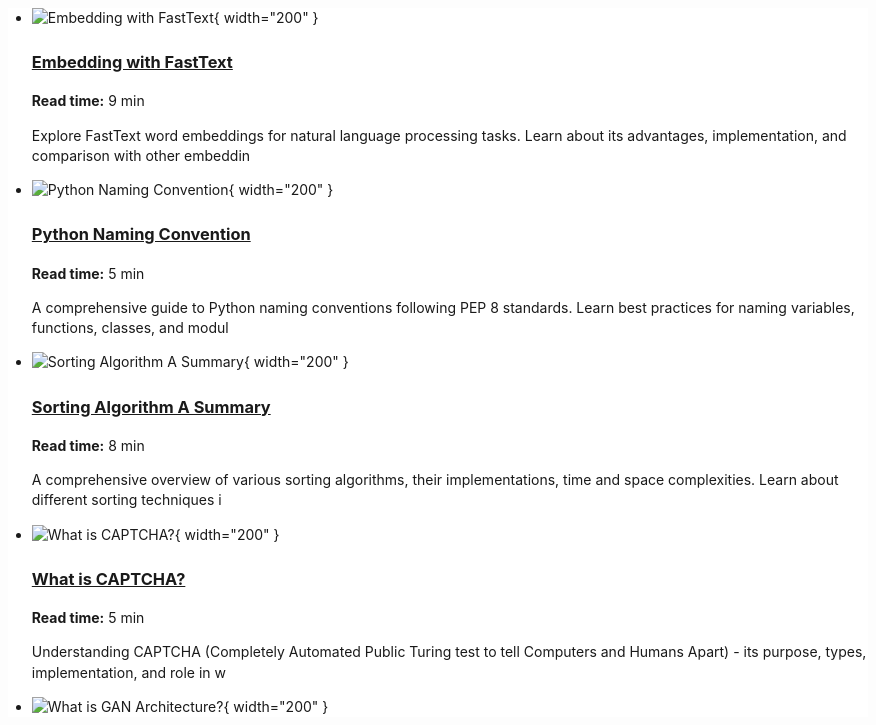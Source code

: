 </div>

<div class="grid cards" markdown>



- ![Embedding with FastText](../assets/images/dspost/dsp6073-Embedding-with-FastText.jpg){ width="200" }

    ### [Embedding with FastText](Embedding-with-FastText.md)
    
    **Read time:** 9 min
    
    Explore FastText word embeddings for natural language processing tasks. Learn about its advantages, implementation, and comparison with other embeddin


- ![Python Naming Convention](../assets/images/dspost/dsp6072-Python-Naming-Convention.jpg){ width="200" }

    ### [Python Naming Convention](Python-Naming-Convention.md)
    
    **Read time:** 5 min
    
    A comprehensive guide to Python naming conventions following PEP 8 standards. Learn best practices for naming variables, functions, classes, and modul
    
</div>

<div class="grid cards" markdown>



- ![Sorting Algorithm A Summary](../assets/images/dspost/dsp6071-Sorting-Algorithm-A-Summary.jpg){ width="200" }

    ### [Sorting Algorithm A Summary](Sorting-Algorithm-A-Summary.md)
    
    **Read time:** 8 min
    
    A comprehensive overview of various sorting algorithms, their implementations, time and space complexities. Learn about different sorting techniques i


- ![What is CAPTCHA?](../assets/images/dspost/dsp6070-What-is-Captcha.jpg){ width="200" }

    ### [What is CAPTCHA?](What-is-captcha.md)
    
    **Read time:** 5 min
    
    Understanding CAPTCHA (Completely Automated Public Turing test to tell Computers and Humans Apart) - its purpose, types, implementation, and role in w
    
</div>

<div class="grid cards" markdown>



- ![What is GAN Architecture?](../assets/images/dspost/dsp6069-What-is-GAN-Architecture.jpg){ width="200" }
